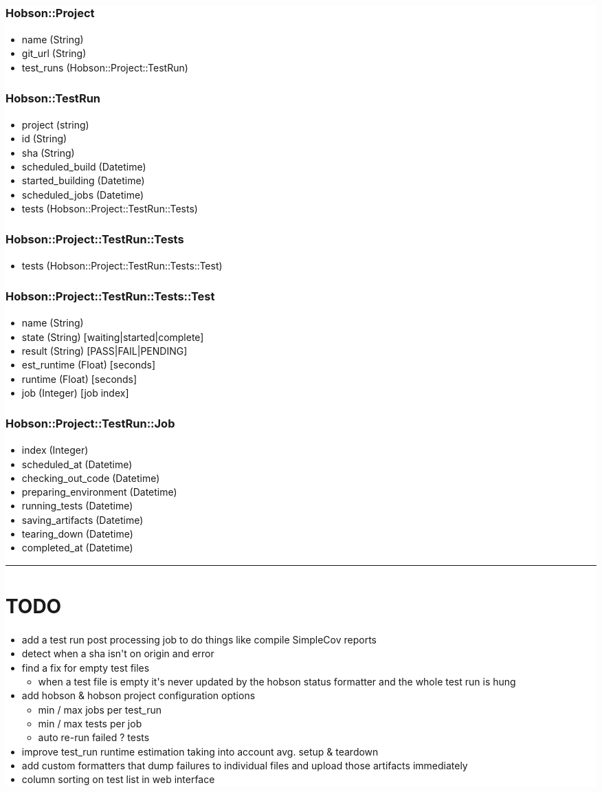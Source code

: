 ### Hobson::Project
  * name       (String)
  * git_url    (String)
  * test_runs  (Hobson::Project::TestRun)

### Hobson::TestRun
  * project           (string)
  * id                (String)
  * sha               (String)
  * scheduled_build   (Datetime)
  * started_building  (Datetime)
  * scheduled_jobs    (Datetime)
  * tests             (Hobson::Project::TestRun::Tests)

### Hobson::Project::TestRun::Tests
  * tests (Hobson::Project::TestRun::Tests::Test)

### Hobson::Project::TestRun::Tests::Test
  * name        (String)
  * state       (String)  [waiting|started|complete]
  * result      (String)  [PASS|FAIL|PENDING]
  * est_runtime (Float)   [seconds]
  * runtime     (Float)   [seconds]
  * job         (Integer) [job index]

### Hobson::Project::TestRun::Job
  * index                 (Integer)
  * scheduled_at          (Datetime)
  * checking\_out_code    (Datetime)
  * preparing_environment (Datetime)
  * running_tests         (Datetime)
  * saving_artifacts      (Datetime)
  * tearing_down          (Datetime)
  * completed_at          (Datetime)

---

# TODO

  * add a test run post processing job to do things like compile SimpleCov reports
  * detect when a sha isn't on origin and error
  * find a fix for empty test files
    * when a test file is empty it's never updated by the hobson status formatter and the whole test run is hung
  * add hobson & hobson project configuration options
    * min / max jobs per test_run
    * min / max tests per job
    * auto re-run failed ? tests
  * improve test_run runtime estimation taking into account avg. setup & teardown
  * add custom formatters that dump failures to individual files and upload those artifacts immediately
  * column sorting on test list in web interface
